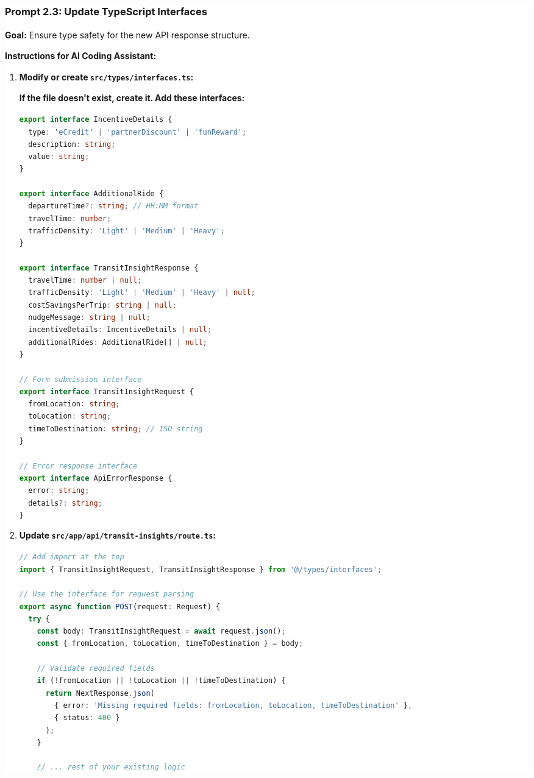 
### **Prompt 2.3: Update TypeScript Interfaces**

**Goal:** Ensure type safety for the new API response structure.

**Instructions for AI Coding Assistant:**

1. **Modify or create `src/types/interfaces.ts`:**

   **If the file doesn't exist, create it. Add these interfaces:**
   ```typescript
   export interface IncentiveDetails {
     type: 'eCredit' | 'partnerDiscount' | 'funReward';
     description: string;
     value: string;
   }

   export interface AdditionalRide {
     departureTime?: string; // HH:MM format
     travelTime: number;
     trafficDensity: 'Light' | 'Medium' | 'Heavy';
   }

   export interface TransitInsightResponse {
     travelTime: number | null;
     trafficDensity: 'Light' | 'Medium' | 'Heavy' | null;
     costSavingsPerTrip: string | null;
     nudgeMessage: string | null;
     incentiveDetails: IncentiveDetails | null;
     additionalRides: AdditionalRide[] | null;
   }

   // Form submission interface
   export interface TransitInsightRequest {
     fromLocation: string;
     toLocation: string;
     timeToDestination: string; // ISO string
   }

   // Error response interface
   export interface ApiErrorResponse {
     error: string;
     details?: string;
   }
   ```

2. **Update `src/app/api/transit-insights/route.ts`:**
   ```typescript
   // Add import at the top
   import { TransitInsightRequest, TransitInsightResponse } from '@/types/interfaces';
   
   // Use the interface for request parsing
   export async function POST(request: Request) {
     try {
       const body: TransitInsightRequest = await request.json();
       const { fromLocation, toLocation, timeToDestination } = body;
       
       // Validate required fields
       if (!fromLocation || !toLocation || !timeToDestination) {
         return NextResponse.json(
           { error: 'Missing required fields: fromLocation, toLocation, timeToDestination' }, 
           { status: 400 }
         );
       }
       
       // ... rest of your existing logic
   ```